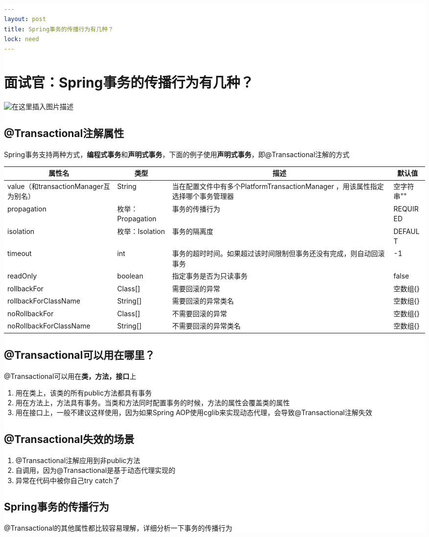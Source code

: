```yaml
---
layout: post
title: Spring事务的传播行为有几种？
lock: need
---
```


# 面试官：Spring事务的传播行为有几种？

![在这里插入图片描述](https://img-blog.csdnimg.cn/2020031009125057.jpg?)
## @Transactional注解属性

Spring事务支持两种方式，**编程式事务**和**声明式事务**，下面的例子使用**声明式事务**，即@Transactional注解的方式

| 属性名                                | 类型              | 描述                                                         | 默认值     |
| ------------------------------------- | ----------------- | ------------------------------------------------------------ | ---------- |
| value（和transactionManager互为别名） | String            | 当在配置文件中有多个PlatformTransactionManager ，用该属性指定选择哪个事务管理器 | 空字符串"" |
| propagation                           | 枚举：Propagation | 事务的传播行为                                               | REQUIRED   |
| isolation                             | 枚举：Isolation   | 事务的隔离度                                                 | DEFAULT    |
| timeout                               | int               | 事务的超时时间。如果超过该时间限制但事务还没有完成，则自动回滚事务 | -1         |
| readOnly                              | boolean           | 指定事务是否为只读事务                                       | false      |
| rollbackFor                           | Class[]           | 需要回滚的异常                                               | 空数组{}   |
| rollbackForClassName                  | String[]          | 需要回滚的异常类名                                           | 空数组{}   |
| noRollbackFor                         | Class[]           | 不需要回滚的异常                                             | 空数组{}   |
| noRollbackForClassName                | String[]          | 不需要回滚的异常类名                                         | 空数组{}   |

## @Transactional可以用在哪里？
@Transactional可以用在**类，方法，接口**上

 1. 用在类上，该类的所有public方法都具有事务
 2. 用在方法上，方法具有事务。当类和方法同时配置事务的时候，方法的属性会覆盖类的属性
 3. 用在接口上，一般不建议这样使用，因为如果Spring AOP使用cglib来实现动态代理，会导致@Transactional注解失效
## @Transactional失效的场景
1. @Transactional注解应用到非public方法
2. 自调用，因为@Transactional是基于动态代理实现的
3. 异常在代码中被你自己try catch了


## Spring事务的传播行为
@Transactional的其他属性都比较容易理解，详细分析一下事务的传播行为
